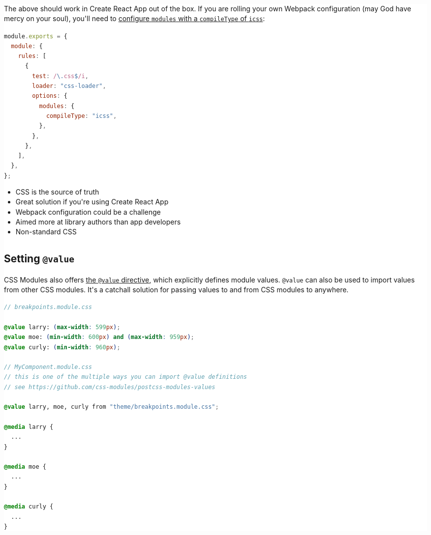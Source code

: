 The above should work in Create React App out of the box. If you are rolling your own Webpack configuration (may God have mercy on your soul), you'll need to [configure `modules` with a `compileType` of `icss`](https://github.com/webpack-contrib/css-loader#compiletype):

```jsx
module.exports = {
  module: {
    rules: [
      {
        test: /\.css$/i,
        loader: "css-loader",
        options: {
          modules: {
            compileType: "icss",
          },
        },
      },
    ],
  },
};
```

- CSS is the source of truth
- Great solution if you're using Create React App
- Webpack configuration could be a challenge
- Aimed more at library authors than app developers
- Non-standard CSS

## Setting `@value`

CSS Modules also offers [the `@value` directive](https://github.com/css-modules/postcss-modules-values), which explicitly defines module values. `@value` can also be used to import values from other CSS modules. It's a catchall solution for passing values to and from CSS modules to anywhere.

```scss
// breakpoints.module.css

@value larry: (max-width: 599px);
@value moe: (min-width: 600px) and (max-width: 959px);
@value curly: (min-width: 960px);

// MyComponent.module.css
// this is one of the multiple ways you can import @value definitions
// see https://github.com/css-modules/postcss-modules-values

@value larry, moe, curly from "theme/breakpoints.module.css";

@media larry {
  ...
}

@media moe {
  ...
}

@media curly {
  ...
}
```
